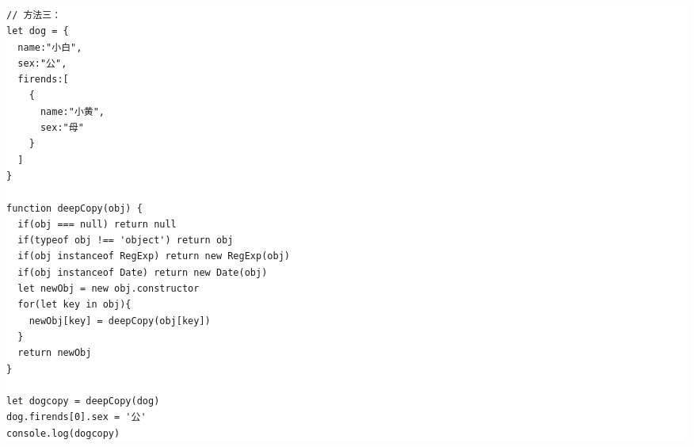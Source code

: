 ```
// 方法三：
let dog = {
  name:"小白",
  sex:"公",
  firends:[
    {
      name:"小黄",
      sex:"母"
    }
  ]
}

function deepCopy(obj) {
  if(obj === null) return null
  if(typeof obj !== 'object') return obj
  if(obj instanceof RegExp) return new RegExp(obj)
  if(obj instanceof Date) return new Date(obj)
  let newObj = new obj.constructor
  for(let key in obj){
    newObj[key] = deepCopy(obj[key])
  }
  return newObj
}

let dogcopy = deepCopy(dog)
dog.firends[0].sex = '公'
console.log(dogcopy)
```
